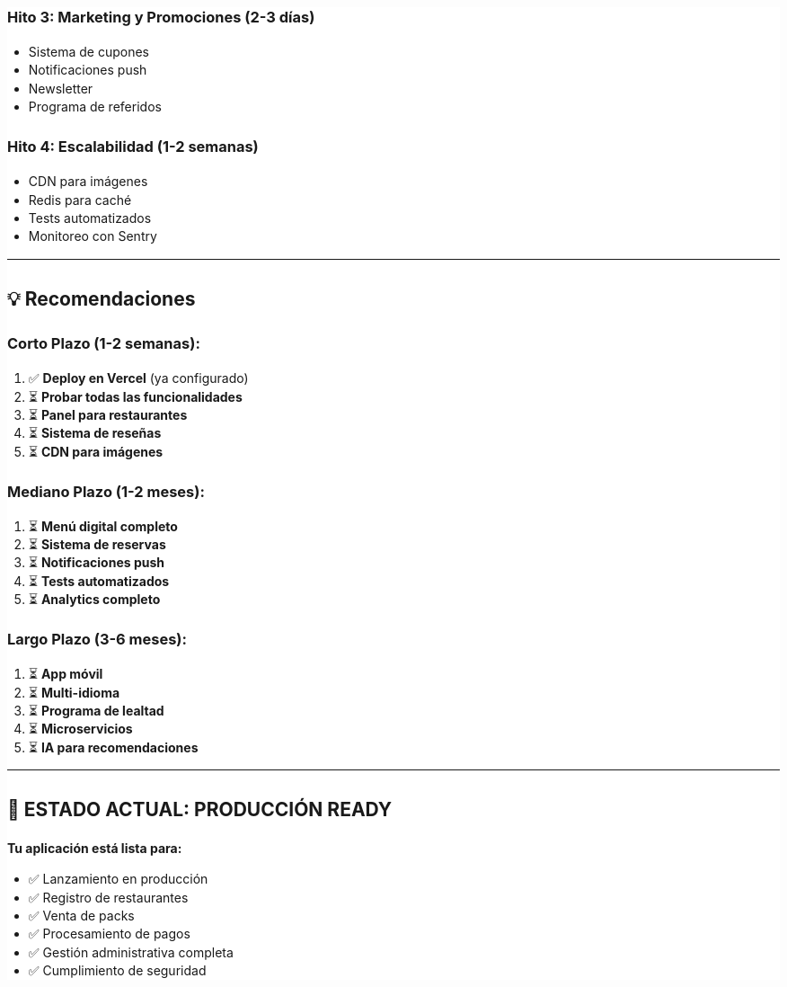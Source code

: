 ### Hito 3: Marketing y Promociones (2-3 días)
- Sistema de cupones
- Notificaciones push
- Newsletter
- Programa de referidos

### Hito 4: Escalabilidad (1-2 semanas)
- CDN para imágenes
- Redis para caché
- Tests automatizados
- Monitoreo con Sentry

---

## 💡 Recomendaciones

### Corto Plazo (1-2 semanas):
1. ✅ **Deploy en Vercel** (ya configurado)
2. ⏳ **Probar todas las funcionalidades**
3. ⏳ **Panel para restaurantes**
4. ⏳ **Sistema de reseñas**
5. ⏳ **CDN para imágenes**

### Mediano Plazo (1-2 meses):
1. ⏳ **Menú digital completo**
2. ⏳ **Sistema de reservas**
3. ⏳ **Notificaciones push**
4. ⏳ **Tests automatizados**
5. ⏳ **Analytics completo**

### Largo Plazo (3-6 meses):
1. ⏳ **App móvil**
2. ⏳ **Multi-idioma**
3. ⏳ **Programa de lealtad**
4. ⏳ **Microservicios**
5. ⏳ **IA para recomendaciones**

---

## 🎉 ESTADO ACTUAL: PRODUCCIÓN READY

**Tu aplicación está lista para:**
- ✅ Lanzamiento en producción
- ✅ Registro de restaurantes
- ✅ Venta de packs
- ✅ Procesamiento de pagos
- ✅ Gestión administrativa completa
- ✅ Cumplimiento de seguridad
